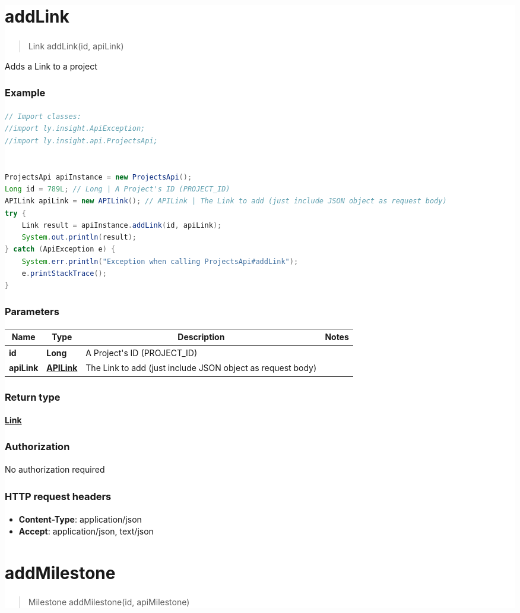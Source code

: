 <a name="addLink"></a>
# **addLink**
> Link addLink(id, apiLink)

Adds a Link to a project

### Example
```java
// Import classes:
//import ly.insight.ApiException;
//import ly.insight.api.ProjectsApi;


ProjectsApi apiInstance = new ProjectsApi();
Long id = 789L; // Long | A Project's ID (PROJECT_ID)
APILink apiLink = new APILink(); // APILink | The Link to add (just include JSON object as request body)
try {
    Link result = apiInstance.addLink(id, apiLink);
    System.out.println(result);
} catch (ApiException e) {
    System.err.println("Exception when calling ProjectsApi#addLink");
    e.printStackTrace();
}
```

### Parameters

Name | Type | Description  | Notes
------------- | ------------- | ------------- | -------------
 **id** | **Long**| A Project&#39;s ID (PROJECT_ID) |
 **apiLink** | [**APILink**](APILink.md)| The Link to add (just include JSON object as request body) |

### Return type

[**Link**](Link.md)

### Authorization

No authorization required

### HTTP request headers

 - **Content-Type**: application/json
 - **Accept**: application/json, text/json

<a name="addMilestone"></a>
# **addMilestone**
> Milestone addMilestone(id, apiMilestone)
